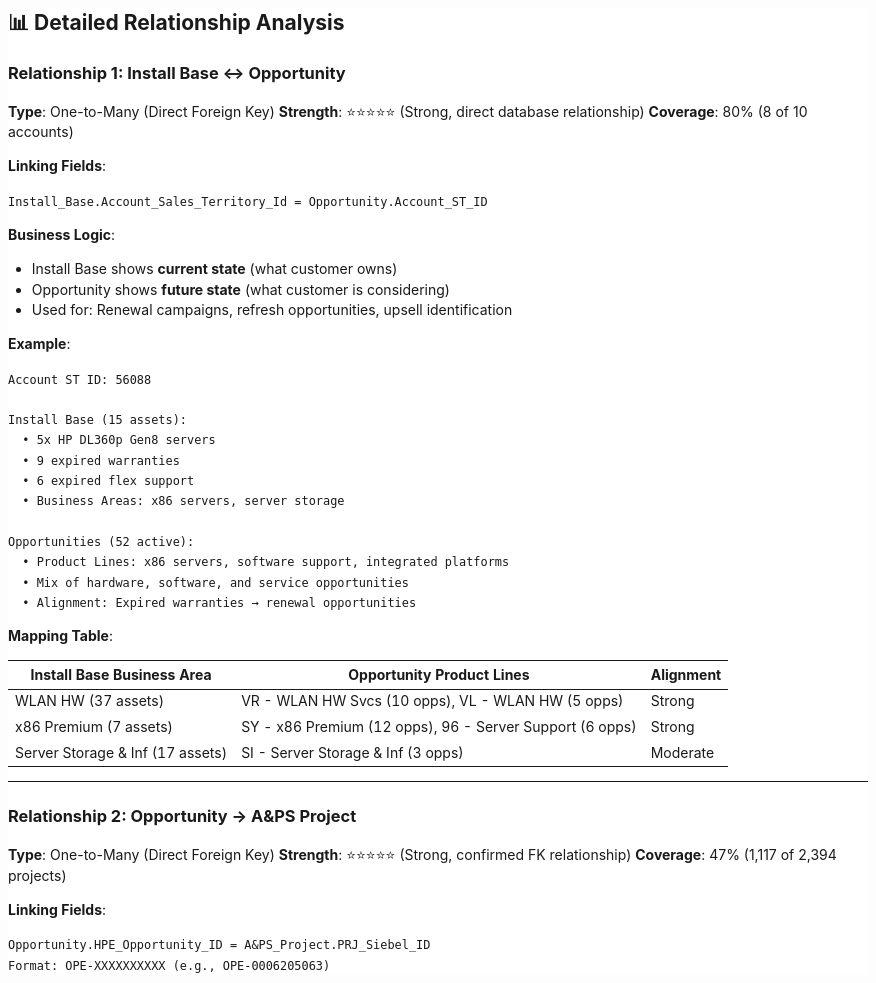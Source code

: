
## 📊 Detailed Relationship Analysis

### Relationship 1: Install Base ↔ Opportunity

**Type**: One-to-Many (Direct Foreign Key)
**Strength**: ⭐⭐⭐⭐⭐ (Strong, direct database relationship)
**Coverage**: 80% (8 of 10 accounts)

**Linking Fields**:
```
Install_Base.Account_Sales_Territory_Id = Opportunity.Account_ST_ID
```

**Business Logic**:
- Install Base shows **current state** (what customer owns)
- Opportunity shows **future state** (what customer is considering)
- Used for: Renewal campaigns, refresh opportunities, upsell identification

**Example**:
```
Account ST ID: 56088

Install Base (15 assets):
  • 5x HP DL360p Gen8 servers
  • 9 expired warranties
  • 6 expired flex support
  • Business Areas: x86 servers, server storage

Opportunities (52 active):
  • Product Lines: x86 servers, software support, integrated platforms
  • Mix of hardware, software, and service opportunities
  • Alignment: Expired warranties → renewal opportunities
```

**Mapping Table**:

| Install Base Business Area | Opportunity Product Lines | Alignment |
|---------------------------|--------------------------|-----------|
| WLAN HW (37 assets) | VR - WLAN HW Svcs (10 opps), VL - WLAN HW (5 opps) | Strong |
| x86 Premium (7 assets) | SY - x86 Premium (12 opps), 96 - Server Support (6 opps) | Strong |
| Server Storage & Inf (17 assets) | SI - Server Storage & Inf (3 opps) | Moderate |

---

### Relationship 2: Opportunity → A&PS Project

**Type**: One-to-Many (Direct Foreign Key)
**Strength**: ⭐⭐⭐⭐⭐ (Strong, confirmed FK relationship)
**Coverage**: 47% (1,117 of 2,394 projects)

**Linking Fields**:
```
Opportunity.HPE_Opportunity_ID = A&PS_Project.PRJ_Siebel_ID
Format: OPE-XXXXXXXXXX (e.g., OPE-0006205063)
```
